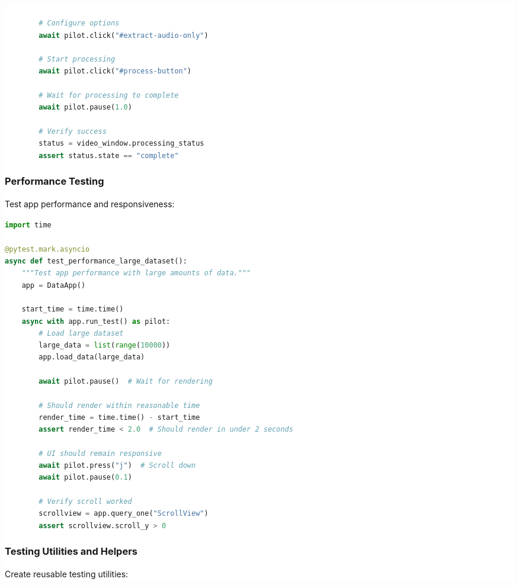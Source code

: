 ```python
        
        # Configure options
        await pilot.click("#extract-audio-only")
        
        # Start processing
        await pilot.click("#process-button")
        
        # Wait for processing to complete
        await pilot.pause(1.0)
        
        # Verify success
        status = video_window.processing_status
        assert status.state == "complete"
```

### Performance Testing

Test app performance and responsiveness:

```python
import time

@pytest.mark.asyncio
async def test_performance_large_dataset():
    """Test app performance with large amounts of data."""
    app = DataApp()
    
    start_time = time.time()
    async with app.run_test() as pilot:
        # Load large dataset
        large_data = list(range(10000))
        app.load_data(large_data)
        
        await pilot.pause()  # Wait for rendering
        
        # Should render within reasonable time
        render_time = time.time() - start_time
        assert render_time < 2.0  # Should render in under 2 seconds
        
        # UI should remain responsive
        await pilot.press("j")  # Scroll down
        await pilot.pause(0.1)
        
        # Verify scroll worked
        scrollview = app.query_one("ScrollView")
        assert scrollview.scroll_y > 0
```

### Testing Utilities and Helpers

Create reusable testing utilities:
